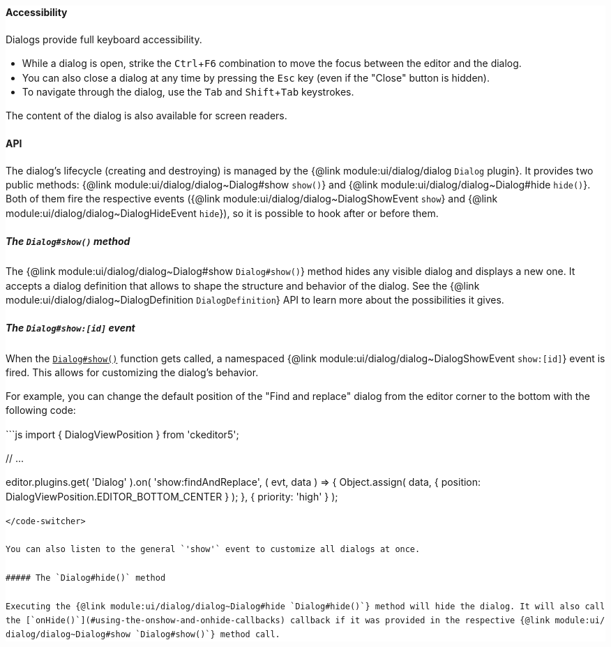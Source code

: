 #### Accessibility

Dialogs provide full keyboard accessibility.

* While a dialog is open, strike the <kbd>Ctrl</kbd>+<kbd>F6</kbd> combination to move the focus between the editor and the dialog.
* You can also close a dialog at any time by pressing the <kbd>Esc</kbd> key (even if the "Close" button is hidden).
* To navigate through the dialog, use the <kbd>Tab</kbd> and <kbd>Shift</kbd>+<kbd>Tab</kbd> keystrokes.

The content of the dialog is also available for screen readers.

#### API

The dialog’s lifecycle (creating and destroying) is managed by the {@link module:ui/dialog/dialog `Dialog` plugin}. It provides two public methods: {@link module:ui/dialog/dialog~Dialog#show `show()`} and {@link module:ui/dialog/dialog~Dialog#hide `hide()`}. Both of them fire the respective events ({@link module:ui/dialog/dialog~DialogShowEvent `show`} and {@link module:ui/dialog/dialog~DialogHideEvent `hide`}), so it is possible to hook after or before them.

##### The `Dialog#show()` method

The {@link module:ui/dialog/dialog~Dialog#show `Dialog#show()`} method hides any visible dialog and displays a new one. It accepts a dialog definition that allows to shape the structure and behavior of the dialog. See the {@link module:ui/dialog/dialog~DialogDefinition `DialogDefinition`} API to learn more about the possibilities it gives.

##### The `Dialog#show:[id]` event

When the [`Dialog#show()`](#the-dialogshow-method) function gets called, a namespaced {@link module:ui/dialog/dialog~DialogShowEvent `show:[id]`} event is fired. This allows for customizing the dialog’s behavior.

For example, you can change the default position of the "Find and replace" dialog from the editor corner to the bottom with the following code:

<code-switcher>
```js
import { DialogViewPosition } from 'ckeditor5';

// ...

editor.plugins.get( 'Dialog' ).on( 'show:findAndReplace', ( evt, data ) => {
	Object.assign( data, { position: DialogViewPosition.EDITOR_BOTTOM_CENTER } );
}, { priority: 'high' } );
```
</code-switcher>

You can also listen to the general `'show'` event to customize all dialogs at once.

##### The `Dialog#hide()` method

Executing the {@link module:ui/dialog/dialog~Dialog#hide `Dialog#hide()`} method will hide the dialog. It will also call the [`onHide()`](#using-the-onshow-and-onhide-callbacks) callback if it was provided in the respective {@link module:ui/dialog/dialog~Dialog#show `Dialog#show()`} method call.
